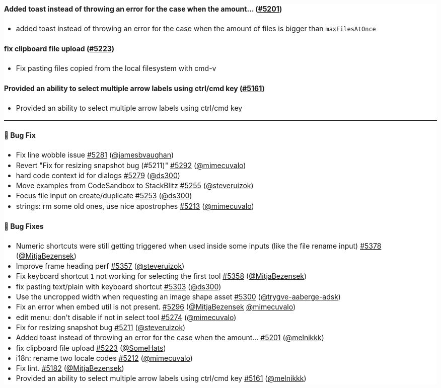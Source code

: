 #### Added toast instead of throwing an error for the case when the amount… ([#5201](https://github.com/tldraw/tldraw/pull/5201))

- added toast instead of throwing an error for the case when the amount of files is bigger than `maxFilesAtOnce`

#### fix clipboard file upload ([#5223](https://github.com/tldraw/tldraw/pull/5223))

- Fix pasting files copied from the local filesystem with cmd-v

#### Provided an ability to select multiple arrow labels using ctrl/cmd key ([#5161](https://github.com/tldraw/tldraw/pull/5161))

- Provided an ability to select multiple arrow labels using ctrl/cmd key

---

#### 🐛 Bug Fix

- Fix line wobble issue [#5281](https://github.com/tldraw/tldraw/pull/5281) ([@jamesbvaughan](https://github.com/jamesbvaughan))
- Revert "Fix for resizing snapshot bug (#5211)" [#5292](https://github.com/tldraw/tldraw/pull/5292) ([@mimecuvalo](https://github.com/mimecuvalo))
- hard code context id for dialogs [#5279](https://github.com/tldraw/tldraw/pull/5279) ([@ds300](https://github.com/ds300))
- Move examples from CodeSandbox to StackBlitz [#5255](https://github.com/tldraw/tldraw/pull/5255) ([@steveruizok](https://github.com/steveruizok))
- Focus file input on create/duplicate [#5253](https://github.com/tldraw/tldraw/pull/5253) ([@ds300](https://github.com/ds300))
- strings: rm some old ones, use nice apostrophes [#5213](https://github.com/tldraw/tldraw/pull/5213) ([@mimecuvalo](https://github.com/mimecuvalo))

#### 🐛 Bug Fixes

- Numeric shortcuts were still getting triggered when used inside some inputs (like the file rename input) [#5378](https://github.com/tldraw/tldraw/pull/5378) ([@MitjaBezensek](https://github.com/MitjaBezensek))
- Improve frame heading perf [#5357](https://github.com/tldraw/tldraw/pull/5357) ([@steveruizok](https://github.com/steveruizok))
- Fix keyboard shortcut `1` not working for selecting the first tool [#5358](https://github.com/tldraw/tldraw/pull/5358) ([@MitjaBezensek](https://github.com/MitjaBezensek))
- fix pasting text/plain with keyboard shortcut [#5303](https://github.com/tldraw/tldraw/pull/5303) ([@ds300](https://github.com/ds300))
- Use the uncropped width when requesting an image shape asset [#5300](https://github.com/tldraw/tldraw/pull/5300) ([@trygve-aaberge-adsk](https://github.com/trygve-aaberge-adsk))
- Fix an error when embed util is not present. [#5296](https://github.com/tldraw/tldraw/pull/5296) ([@MitjaBezensek](https://github.com/MitjaBezensek) [@mimecuvalo](https://github.com/mimecuvalo))
- edit menu: don't disable if not in select tool [#5274](https://github.com/tldraw/tldraw/pull/5274) ([@mimecuvalo](https://github.com/mimecuvalo))
- Fix for resizing snapshot bug [#5211](https://github.com/tldraw/tldraw/pull/5211) ([@steveruizok](https://github.com/steveruizok))
- Added toast instead of throwing an error for the case when the amount… [#5201](https://github.com/tldraw/tldraw/pull/5201) ([@melnikkk](https://github.com/melnikkk))
- fix clipboard file upload [#5223](https://github.com/tldraw/tldraw/pull/5223) ([@SomeHats](https://github.com/SomeHats))
- i18n: rename two locale codes [#5212](https://github.com/tldraw/tldraw/pull/5212) ([@mimecuvalo](https://github.com/mimecuvalo))
- Fix lint. [#5182](https://github.com/tldraw/tldraw/pull/5182) ([@MitjaBezensek](https://github.com/MitjaBezensek))
- Provided an ability to select multiple arrow labels using ctrl/cmd key [#5161](https://github.com/tldraw/tldraw/pull/5161) ([@melnikkk](https://github.com/melnikkk))

